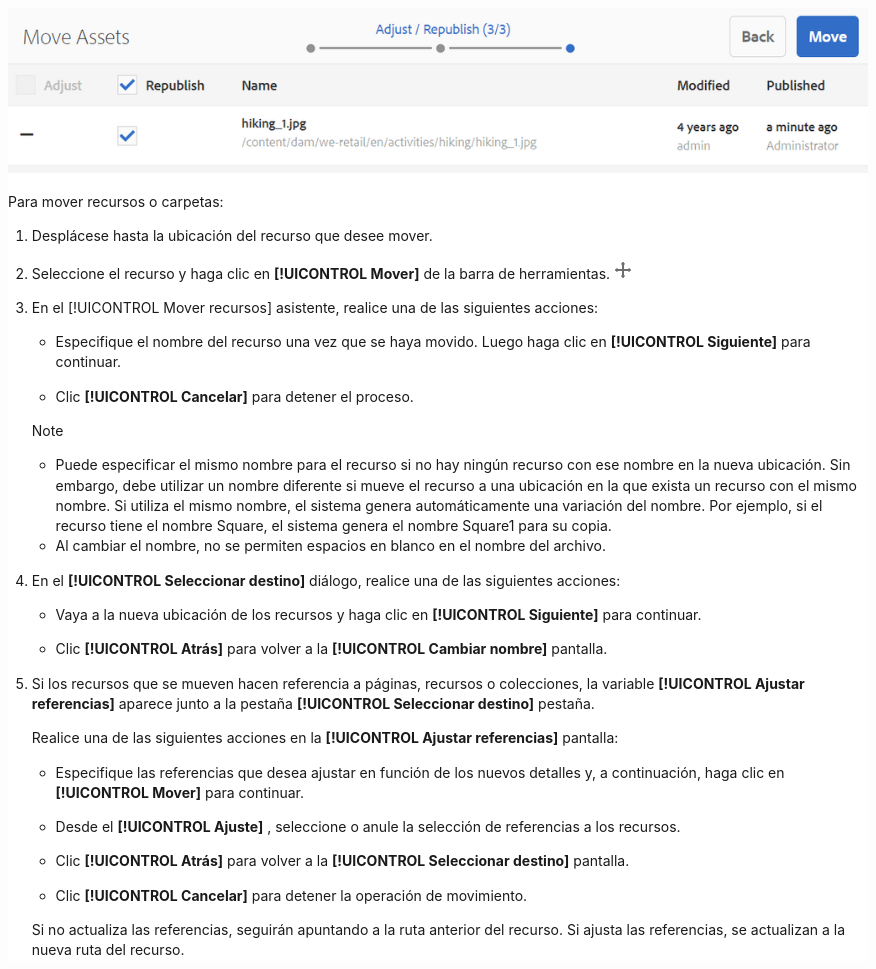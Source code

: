 ![Puede volver a publicar un recurso ya publicado al moverlo](assets/republish-on-move.png)

Para mover recursos o carpetas:

1. Desplácese hasta la ubicación del recurso que desee mover.

1. Seleccione el recurso y haga clic en **[!UICONTROL Mover]** de la barra de herramientas.
   ![Opción Mover en la barra de herramientas Recursos](assets/do-not-localize/move.png)

1. En el [!UICONTROL Mover recursos] asistente, realice una de las siguientes acciones:

   * Especifique el nombre del recurso una vez que se haya movido. Luego haga clic en **[!UICONTROL Siguiente]** para continuar.

   * Clic **[!UICONTROL Cancelar]** para detener el proceso.

   >[!NOTE]
   >
   >* Puede especificar el mismo nombre para el recurso si no hay ningún recurso con ese nombre en la nueva ubicación. Sin embargo, debe utilizar un nombre diferente si mueve el recurso a una ubicación en la que exista un recurso con el mismo nombre. Si utiliza el mismo nombre, el sistema genera automáticamente una variación del nombre. Por ejemplo, si el recurso tiene el nombre Square, el sistema genera el nombre Square1 para su copia.
   >* Al cambiar el nombre, no se permiten espacios en blanco en el nombre del archivo.

1. En el **[!UICONTROL Seleccionar destino]** diálogo, realice una de las siguientes acciones:

   * Vaya a la nueva ubicación de los recursos y haga clic en **[!UICONTROL Siguiente]** para continuar.

   * Clic **[!UICONTROL Atrás]** para volver a la **[!UICONTROL Cambiar nombre]** pantalla.

1. Si los recursos que se mueven hacen referencia a páginas, recursos o colecciones, la variable **[!UICONTROL Ajustar referencias]** aparece junto a la pestaña **[!UICONTROL Seleccionar destino]** pestaña.

   Realice una de las siguientes acciones en la **[!UICONTROL Ajustar referencias]** pantalla:

   * Especifique las referencias que desea ajustar en función de los nuevos detalles y, a continuación, haga clic en **[!UICONTROL Mover]** para continuar.

   * Desde el **[!UICONTROL Ajuste]** , seleccione o anule la selección de referencias a los recursos.
   * Clic **[!UICONTROL Atrás]** para volver a la **[!UICONTROL Seleccionar destino]** pantalla.

   * Clic **[!UICONTROL Cancelar]** para detener la operación de movimiento.

   Si no actualiza las referencias, seguirán apuntando a la ruta anterior del recurso. Si ajusta las referencias, se actualizan a la nueva ruta del recurso.
